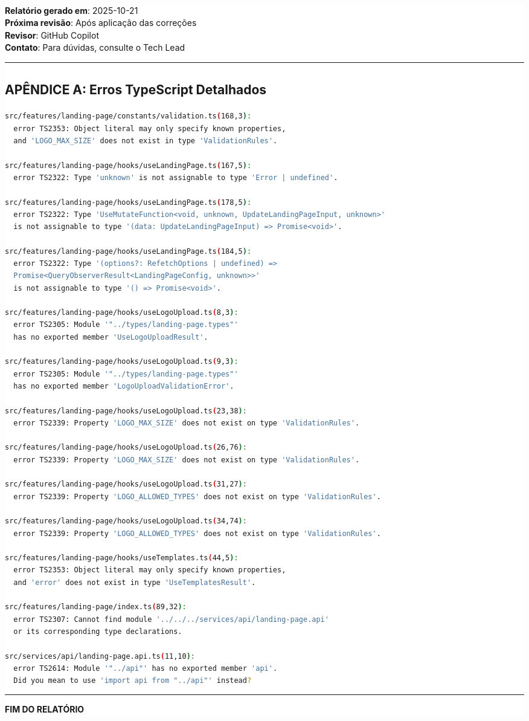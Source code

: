 
**Relatório gerado em**: 2025-10-21  
**Próxima revisão**: Após aplicação das correções  
**Revisor**: GitHub Copilot  
**Contato**: Para dúvidas, consulte o Tech Lead

---

## APÊNDICE A: Erros TypeScript Detalhados

```bash
src/features/landing-page/constants/validation.ts(168,3): 
  error TS2353: Object literal may only specify known properties, 
  and 'LOGO_MAX_SIZE' does not exist in type 'ValidationRules'.

src/features/landing-page/hooks/useLandingPage.ts(167,5): 
  error TS2322: Type 'unknown' is not assignable to type 'Error | undefined'.

src/features/landing-page/hooks/useLandingPage.ts(178,5): 
  error TS2322: Type 'UseMutateFunction<void, unknown, UpdateLandingPageInput, unknown>' 
  is not assignable to type '(data: UpdateLandingPageInput) => Promise<void>'.

src/features/landing-page/hooks/useLandingPage.ts(184,5): 
  error TS2322: Type '(options?: RefetchOptions | undefined) => 
  Promise<QueryObserverResult<LandingPageConfig, unknown>>' 
  is not assignable to type '() => Promise<void>'.

src/features/landing-page/hooks/useLogoUpload.ts(8,3): 
  error TS2305: Module '"../types/landing-page.types"' 
  has no exported member 'UseLogoUploadResult'.

src/features/landing-page/hooks/useLogoUpload.ts(9,3): 
  error TS2305: Module '"../types/landing-page.types"' 
  has no exported member 'LogoUploadValidationError'.

src/features/landing-page/hooks/useLogoUpload.ts(23,38): 
  error TS2339: Property 'LOGO_MAX_SIZE' does not exist on type 'ValidationRules'.

src/features/landing-page/hooks/useLogoUpload.ts(26,76): 
  error TS2339: Property 'LOGO_MAX_SIZE' does not exist on type 'ValidationRules'.

src/features/landing-page/hooks/useLogoUpload.ts(31,27): 
  error TS2339: Property 'LOGO_ALLOWED_TYPES' does not exist on type 'ValidationRules'.

src/features/landing-page/hooks/useLogoUpload.ts(34,74): 
  error TS2339: Property 'LOGO_ALLOWED_TYPES' does not exist on type 'ValidationRules'.

src/features/landing-page/hooks/useTemplates.ts(44,5): 
  error TS2353: Object literal may only specify known properties, 
  and 'error' does not exist in type 'UseTemplatesResult'.

src/features/landing-page/index.ts(89,32): 
  error TS2307: Cannot find module '../../../services/api/landing-page.api' 
  or its corresponding type declarations.

src/services/api/landing-page.api.ts(11,10): 
  error TS2614: Module '"../api"' has no exported member 'api'. 
  Did you mean to use 'import api from "../api"' instead?
```

---

**FIM DO RELATÓRIO**
